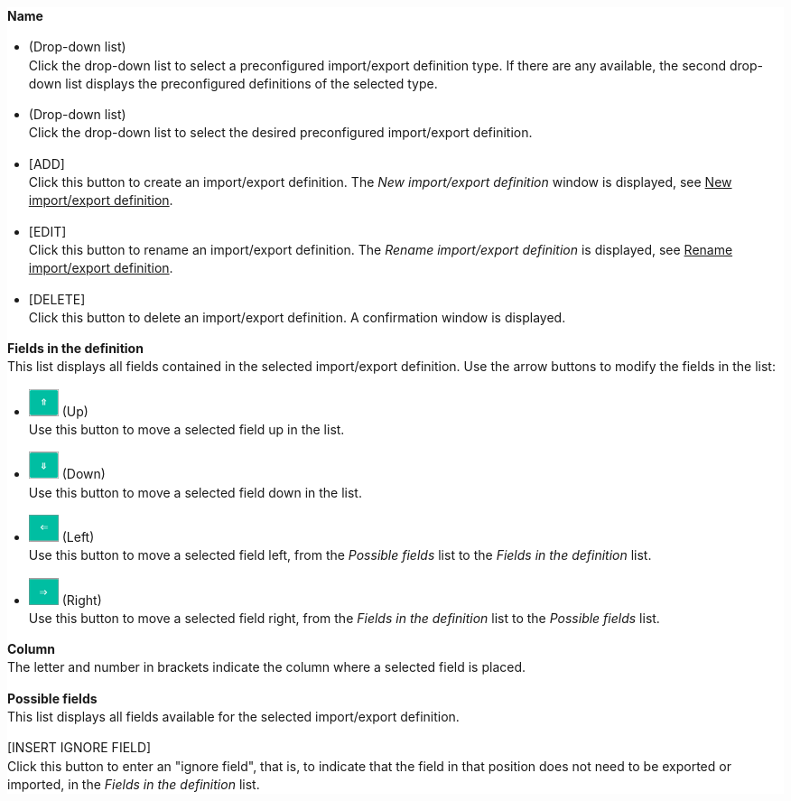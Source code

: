 **Name**

- (Drop-down list)  
  Click the drop-down list to select a preconfigured import/export definition type. If there are any available, the second drop-down list displays the preconfigured definitions of the selected type.

[comment]: <> (Bedeutung von Asterisk neben Namen?)

- (Drop-down list)  
  Click the drop-down list to select the desired preconfigured import/export definition.

- [ADD]  
  Click this button to create an import/export definition. The *New import/export definition* window is displayed, see [New import/export definition](#new-import-export-definition).

- [EDIT]  
  Click this button to rename an import/export definition. The *Rename import/export definition* is displayed, see [Rename import/export definition](#rename-import-export-definition).

- [DELETE]  
  Click this button to delete an import/export definition. A confirmation window is displayed.


**Fields in the definition**  
This list displays all fields contained in the selected import/export definition. Use the arrow buttons to modify the fields in the list:

- ![Up](../../Assets/Icons/ArrowUp.png "[Up]") (Up)  
  Use this button to move a selected field up in the list.

- ![Down](../../Assets/Icons/ArrowDown.png "[Down]") (Down)  
  Use this button to move a selected field down in the list.

- ![Left](../../Assets/Icons/ArrowLeft.png "[Left]") (Left)  
  Use this button to move a selected field left, from the *Possible fields* list to the *Fields in the definition* list.

- ![Right](../../Assets/Icons/ArrowRight.png "[Right]") (Right)  
  Use this button to move a selected field right, from the *Fields in the definition* list to the *Possible fields* list.

**Column**  
The letter and number in brackets indicate the column where a selected field is placed.

**Possible fields**  
This list displays all fields available for the selected import/export definition.


[INSERT IGNORE FIELD]  
Click this button to enter an "ignore field", that is, to indicate that the field in that position does not need to be exported or imported, in the *Fields in the definition* list.


[comment]: <> (Es heißt eingelicht immer "Kunde xxxxx", egal ob Kunde oder Lieferant. Kommentar in Bug-Datei hinzugefügt)
[comment]: <> (HG: Wo soll diese Option sein?)
[comment]: <> (HG: Mobile vs. Cell -> UK/US?)
[comment]: <> (in the system as No -> add point)
[comment]: <> (in the system: Firma -> localise)
[comment]: <> (in the system: First name)
[comment]: <> (in the system: Name)
[comment]: <> (Check invoicing-1 und ähnliche)
[comment]: <> (rename when material management is updated)
[comments]: <> (HG: Link zu Abschnitten so??? Problem: Tabs sind zweimal da...)
[comment]: <> (im System Address data)
[comment]: <> (im System: Customer customer / Vendor supplier)
[comment]: <> (Form of address vs. Title -> Both seem to be valid, see m-w.com)
[comment]: <> (im System Address suffix)
[comment]: <> (im System Postal code)
[comment]: <> (im System Ort)
[comment]: <> (Drop-down liste im System auf DE, Sortierung aber auf EN o.ä.)
[comment]: <> (Drop-down liste im auf DE/EN gemischt)
[comment]: <> (Bug/question added to Bug Notes document)
[comment]: <> (HG: warum Optionen umbenannt?)
[comment]: <> (Tax office function funktioniert nicht.)
[comment]: <> (im Credit card data)
[comment]: <> (im System Standard values)
[comment]: <> (DE = nur Kostenlieferant/Bestellwesen inaktiv -> Übersetzung i.O.?)
[comment]: <> (Link to Einkauf / Bestellvorschläge + Lieferantenbelege prüfen, wenn verfügbar)
[comment]: <> (Link to Zahlungsabwicklung / Offene Posten, wenn verfügbar)
[comment]: <> (Add Link, wenn verfügbar. Add Breadcrumbs?)
[comment]: <> (Add Link, wenn verfügbar. Add Breadcrumbs?)
[comment]: <> (Im System "Other")
[comment]: <> (vgl sub tab delivery addresses -> entweder überall den save / new/reset / ... löschen buttons aufführen oder überall weglassen. )
  [comment]: <> (Drop-down list options to be translated!)
[comment]: <> (check with HG. vgl. Customer/supplier list)
[comment]: <> (im System Address data)
[comment]: <> (im System Address suffix)
[comment]: <> (im System Postal code)
[comment]: <> (im System Ort)
[comment]: <> (Drop-down liste im System auf DE, Sortierung aber auf EN)
[comment]: <> (HG: Unterschied zum beschriebenen Tab "Address/contact"? Ansonsten ein satz mit Verweis darauf. MV: Außer erster drop-down list, gleich. Screenshot leicht anders: erster Dropdown list + Buttons unten. Trotzdem Hinweis und Verweis?)
[comment]: <> (Müssen nochmal schauen, wir wir das mit der Darstellung der "number" machen. Auch bei dem Tab...)
[comment]: <> (im System Address suffix)
[comment]: <> (Drop-down liste im System auf DE, Sortierung aber auf EN o.ä.)
[comment]: <> (HG: Unterschied zu tab oben? Ansonsten verweisen -> Freight limit: "when a supplier has been selected")
[comment]: <> (HG: warum Optionen umbenannt?)
[comment]: <> (Tax office function funktioniert nicht.)
[comment]: <> (im Credit card data)
[comment]: <> (im System Standard values)
[comment]: <> (DE = nur Kostenlieferant/Bestellwesen inaktiv -> Übersetzung i.O.?)
[comment]: <> (Link to Einkauf / Bestellvorschläge + Lieferantenbelege prüfen, wenn verfügbar)
[comment]: <> (Link to Zahlungsabwicklung / Offene Posten, wenn verfügbar)
[comment]: <> (Add Link, wenn verfügbar. Add Breadcrumbs?)
[comment]: <> (Add Link, wenn verfügbar. Add Breadcrumbs?)
[comment]: <> (Im System "Other")
[comment]: <> (HG/MV: Additionals fields differ from Create customer/supplier -> probably not read by HG. Doublecheck!)
[comment]: <> (Edit additional fields window manchmal geschnitten/nicht vollständig angezeigt)
[comment]: <> (What is field set? Not to be found in the EDIT ADDITIONAL FIELDS window)
[comment]: <> (FH: Unsure if it works properly! RS FH über Additional fields tab)
[comment]: <> (DELETE funktioniert nicht)
[comment]: <> (HG: button should change name after clicking to show which view is currently displayed -> Bug added)
[comment]: <> (Edit section geschnitten/nicht vollständig angezeigt)
[comment]: <> (Sprachliste auf DE/EN gemischt)
[comment]: <> (vgl. oben -> Änderungen zu Buttons nach RS mit HG durchgängig machen)
[comment]: <> (Option "Export all" wird nicht immer angezeigt. Muss dafür einen Plugin installiert sein? Voraussetzungen?)
[comment]: <> (Check Terminologie, z.B. Fakturierun/Detail/Create drop-down menu oder Settings, und Abkürzungen!)
[comment]: <> (List aus Lager/Buchungshistorie)
[commnet]: <> (Wo kommt dieses Kommentar her? Lager? Warehouse? Add Link, wenn verfübar?)
[comment]: <> (HG: receipt? document?)
[comment]: <> (Man mus zuerst eine Auswahl in der Statistics Sidebar treffen)
[comment]: <> (HG: Fenster beschreiben?)
[comment]: <> (Fenster beschreiben?)
[comment]: <> (Fenster beschreiben?)
[comment]: <> (HG: Fenster geschnitten -> Einige Fenster sind unvollständig angezeigt, see Versender -> Shipping -> Shipping drop-down list)
[comment]: <> (Info kommt aus Fakturierung/Settings/Shipping provider/Shipping -> Link hinzufügen, wenn verfügbar.)
[comment]: <> (Frage FH: Was wird by default angezeigt? Wonach richtet sich, was angezeigt wird? Kundeneinstellungen?)
[comment]: <> (HG: Wir müssen überlegen, wie wir das beschreiben. Auch die Felder in den übrigen Menüpunkten, z.B. Export, sind von der Wahl des Shipping providers abhängig bzw. unterscheiden sich...)
[comment]: <> (FH: Andere Optionen? Wovon hängt es ab?)
[comment]: <> (FH: Andere Optionen? Wovon hängt es ab?)
[comment]: <> (FH: versand-%p.csv -> Default value? Muss man es so beibehalten und dann % ersetzt? Oder egal?)
[comment]: <> (HF: File weight? Better file size? Minimum oder maximum?)
[comment]: <> (FH: Andere Optionen? Wovon abhängig?)
[comment]: <> (Andere Optionen, abhängig von Shipping provider?)
[comment]: <> (import*.csv -> Default value? Muss man es so beibehalten und dann * ersetzt? Oder egal?)
[comment]: <> (HG: Unterschied zu CRM oben? Wenn kein Unterschied -> Satz mit Verweis!)
  [comment]: <> (Im System "Sales")
[comment]: <> (Im System Shipping method)
[comment]: <> (Drop-down list options to be localised)
[comment]: <> (HG: Unterschied zu CRM oben? Wenn kein Unterschied -> Satz mit Verweis!)
[comment]: <> (Or Zip code? Rename column. Bug in OneNote)
[comment]: <> (FH: Fenster funktioniert nicht? -> Wenn man versucht zu suchen, Fehlermeldung. Plugin fehlt?)
[comment]: <> (EXCEL Menü fehlt manchmal; Export all Option nicht angezeigt. Warum? Voraussetzungen? Plugin/Modul?)
[comment]: <> (Bilder ändern sich nach Type? Alle abgebildet? Mehrere Bilder Grouppieren? -> Snagit RS HG)
[comment]: <> (FH: Field groups leer? Meaning? Options? Where should it be preconfigured for the drop-down list options to be displayed?)
[comment]: <> (Meaning? mandatory input? DE = Auswahl / Eingabe erzwingen)
  [comment]: <> (Alle Dokumentennamen vereinheitlichen! Terminologie prüfen!)
[comment]: <> (HG: Ab hier Korrektur gelesen?)
[comment]: <> (Further info needed! RS HG)
[comment]: <> (Unsure! Check!)